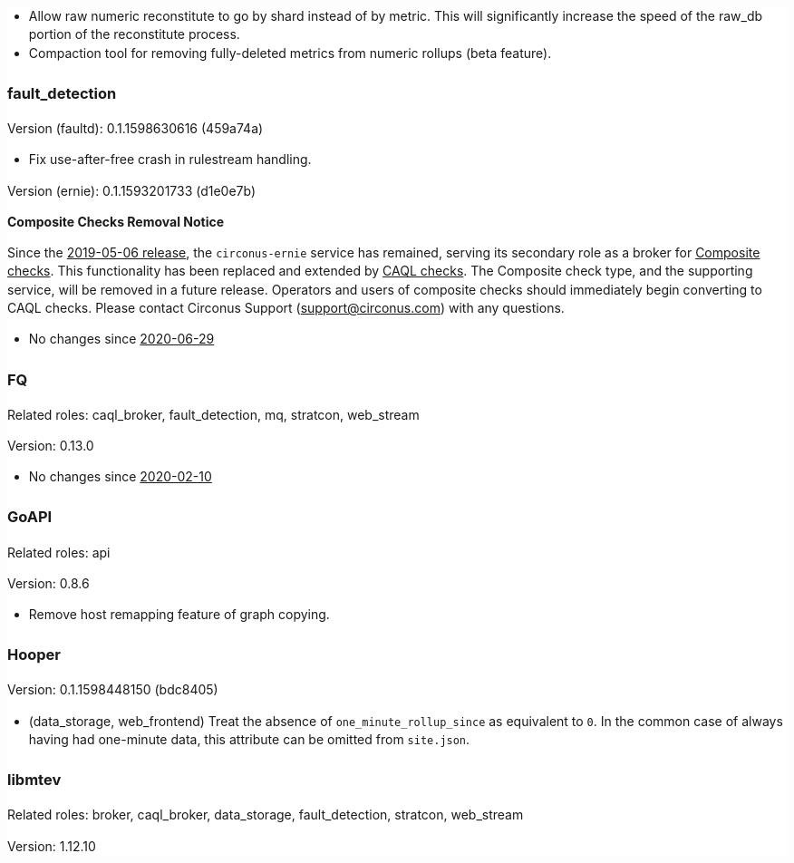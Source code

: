 * Allow raw numeric reconstitute to go by shard instead of by metric. This will
  significantly increase the speed of the raw_db portion of the reconstitute
  process.
* Compaction tool for removing fully-deleted metrics from numeric rollups (beta
  feature).

### fault_detection

Version (faultd): 0.1.1598630616 (459a74a)

* Fix use-after-free crash in rulestream handling. 

Version (ernie): 0.1.1593201733 (d1e0e7b)

**Composite Checks Removal Notice**

Since the [2019-05-06
release](/circonus/on-premises/changelog/2019#2019-05-06), the `circonus-ernie`
service has remained, serving its secondary role as a broker for [Composite
checks](/circonus/checks/check-types/composite/). This functionality has been
replaced and extended by [CAQL
checks](/circonus/checks/check-types/caql-check/). The Composite check type,
and the supporting service, will be removed in a future release. Operators and
users of composite checks should immediately begin converting to CAQL checks.
Please contact Circonus Support (support@circonus.com) with any questions.

* No changes since [2020-06-29](/circonus/on-premises/changelog/2020#2020-06-29)

### FQ

Related roles: caql_broker, fault_detection, mq, stratcon, web_stream

Version: 0.13.0

* No changes since [2020-02-10](/circonus/on-premises/changelog/2020#2020-02-10)

### GoAPI

Related roles: api

Version: 0.8.6

* Remove host remapping feature of graph copying.

### Hooper

Version: 0.1.1598448150 (bdc8405)

* (data_storage, web_frontend) Treat the absence of `one_minute_rollup_since`
  as equivalent to `0`. In the common case of always having had one-minute
  data, this attribute can be omitted from `site.json`.

### libmtev

Related roles: broker, caql_broker, data_storage, fault_detection, stratcon, web_stream

Version: 1.12.10
